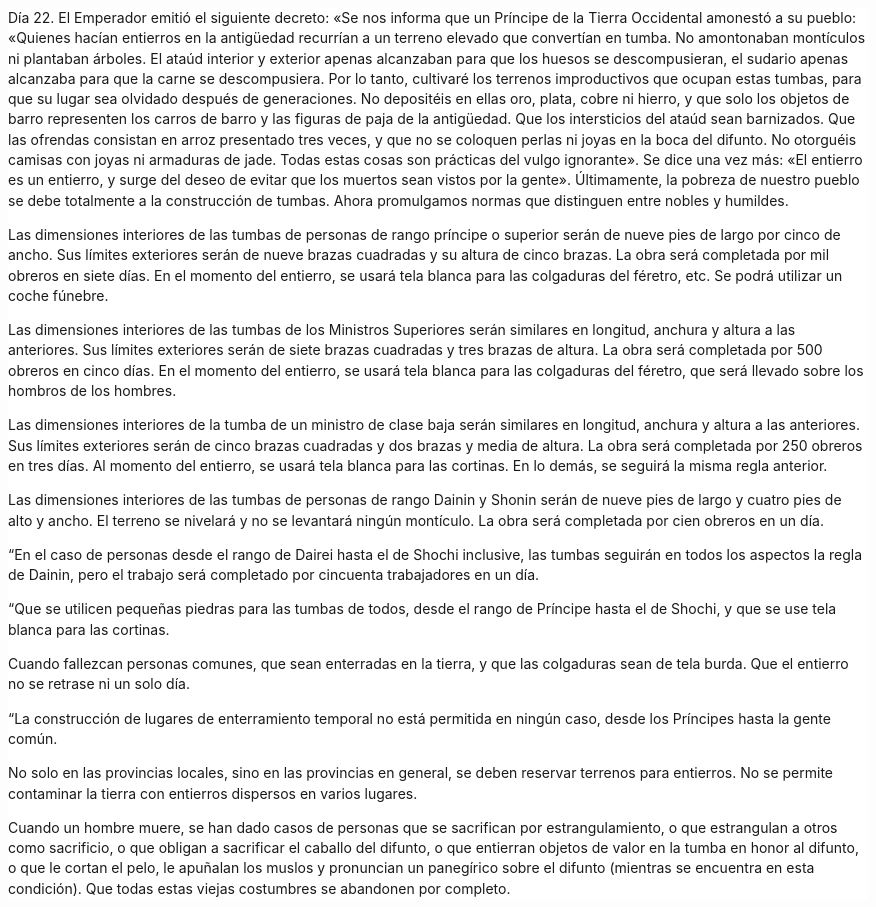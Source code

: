 Día 22. El Emperador emitió el siguiente decreto: «Se nos informa que un Príncipe de la Tierra Occidental amonestó a su pueblo: «Quienes hacían entierros en la antigüedad recurrían a un terreno elevado que convertían en tumba. No amontonaban montículos ni plantaban árboles. El ataúd interior y exterior apenas alcanzaban para que los huesos se descompusieran, el sudario apenas alcanzaba para que la carne se descompusiera. Por lo tanto, cultivaré los terrenos improductivos que ocupan estas tumbas, para que su lugar sea olvidado después de generaciones. No depositéis en ellas oro, plata, cobre ni hierro, y que solo los objetos de barro representen los carros de barro y las figuras de paja de la antigüedad. Que los intersticios del ataúd sean barnizados. Que las ofrendas consistan en arroz presentado tres veces, y que no se coloquen perlas ni joyas en la boca del difunto. No otorguéis camisas con joyas ni armaduras de jade. Todas estas cosas son prácticas del vulgo ignorante». Se dice una vez más: «El entierro es un entierro, y surge del deseo de evitar que los muertos sean vistos por la gente». Últimamente, la pobreza de nuestro pueblo se debe totalmente a la construcción de tumbas. Ahora promulgamos normas que distinguen entre nobles y humildes.

Las dimensiones interiores de las tumbas de personas de rango príncipe o superior serán de nueve pies de largo por cinco de ancho. Sus límites exteriores serán de nueve brazas cuadradas y su altura de cinco brazas. La obra será completada por mil obreros en siete días. En el momento del entierro, se usará tela blanca para las colgaduras del féretro, etc. Se podrá utilizar un coche fúnebre.

Las dimensiones interiores de las tumbas de los Ministros Superiores serán similares en longitud, anchura y altura a las anteriores. Sus límites exteriores serán de siete brazas cuadradas y tres brazas de altura. La obra será completada por 500 obreros en cinco días. En el momento del entierro, se usará tela blanca para las colgaduras del féretro, que será llevado sobre los hombros de los hombres.

Las dimensiones interiores de la tumba de un ministro de clase baja serán similares en longitud, anchura y altura a las anteriores. Sus límites exteriores serán de cinco brazas cuadradas y dos brazas y media de altura. La obra será completada por 250 obreros en tres días. Al momento del entierro, se usará tela blanca para las cortinas. En lo demás, se seguirá la misma regla anterior.

Las dimensiones interiores de las tumbas de personas de rango Dainin y Shonin serán de nueve pies de largo y cuatro pies de alto y ancho. El terreno se nivelará y no se levantará ningún montículo. La obra será completada por cien obreros en un día.

“En el caso de personas desde el rango de Dairei hasta el de Shochi inclusive, las tumbas seguirán en todos los aspectos la regla de Dainin, pero el trabajo será completado por cincuenta trabajadores en un día.

“Que se utilicen pequeñas piedras para las tumbas de todos, desde el rango de Príncipe hasta el de Shochi, y que se use tela blanca para las cortinas.

Cuando fallezcan personas comunes, que sean enterradas en la tierra, y que las colgaduras sean de tela burda. Que el entierro no se retrase ni un solo día.

“La construcción de lugares de enterramiento temporal no está permitida en ningún caso, desde los Príncipes hasta la gente común.

No solo en las provincias locales, sino en las provincias en general, se deben reservar terrenos para entierros. No se permite contaminar la tierra con entierros dispersos en varios lugares.

Cuando un hombre muere, se han dado casos de personas que se sacrifican por estrangulamiento, o que estrangulan a otros como sacrificio, o que obligan a sacrificar el caballo del difunto, o que entierran objetos de valor en la tumba en honor al difunto, o que le cortan el pelo, le apuñalan los muslos y pronuncian un panegírico sobre el difunto (mientras se encuentra en esta condición). Que todas estas viejas costumbres se abandonen por completo.

